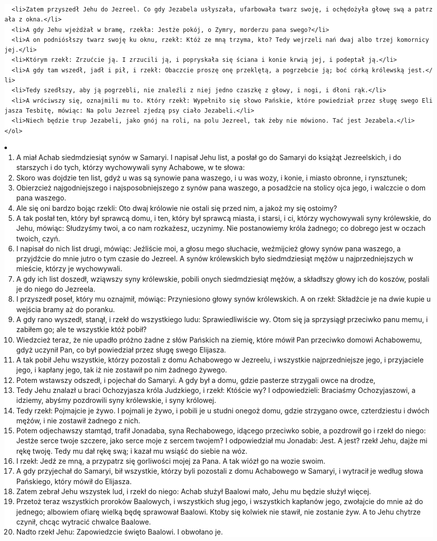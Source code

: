       <li>Zatem przyszedł Jehu do Jezreel. Co gdy Jezabela usłyszała, ufarbowała twarz swoję, i ochędożyła głowę swą a patrzała z okna.</li>
      <li>A gdy Jehu wjeżdżał w bramę, rzekła: Jestże pokój, o Zymry, morderzu pana swego?</li>
      <li>A on podniósłszy twarz swoję ku oknu, rzekł: Któż ze mną trzyma, kto? Tedy wejrzeli nań dwaj albo trzej komornicy jej.</li>
      <li>Którym rzekł: Zrzućcie ją. I zrzucili ją, i popryskała się ściana i konie krwią jej, i podeptał ją.</li>
      <li>A gdy tam wszedł, jadł i pił, i rzekł: Obaczcie proszę onę przeklętą, a pogrzebcie ją; boć córką królewską jest.</li>
      <li>Tedy szedłszy, aby ją pogrzebli, nie znaleźli z niej jedno czaszkę z głowy, i nogi, i dłoni rąk.</li>
      <li>A wróciwszy się, oznajmili mu to. Który rzekł: Wypełniło się słowo Pańskie, które powiedział przez sługę swego Elijasza Tesbitę, mówiąc: Na polu Jezreel zjedzą psy ciało Jezabeli.</li>
      <li>Niech będzie trup Jezabeli, jako gnój na roli, na polu Jezreel, tak żeby nie mówiono. Tać jest Jezabela.</li>
    </ol>
  </li>
  <li>
    <ol>
      <li>A miał Achab siedmdziesiąt synów w Samaryi. I napisał Jehu list, a posłał go do Samaryi do książąt Jezreelskich, i do starszych i do tych, którzy wychowywali syny Achabowe, w te słowa:</li>
      <li>Skoro was dojdzie ten list, gdyż u was są synowie pana waszego, i u was wozy, i konie, i miasto obronne, i rynsztunek;</li>
      <li>Obierzcież najgodniejszego i najsposobniejszego z synów pana waszego, a posadźcie na stolicy ojca jego, i walczcie o dom pana waszego.</li>
      <li>Ale się oni bardzo bojąc rzekli: Oto dwaj królowie nie ostali się przed nim, a jakoż my się ostoimy?</li>
      <li>A tak posłał ten, który był sprawcą domu, i ten, który był sprawcą miasta, i starsi, i ci, którzy wychowywali syny królewskie, do Jehu, mówiąc: Słudzyśmy twoi, a co nam rozkażesz, uczynimy. Nie postanowiemy króla żadnego; co dobrego jest w oczach twoich, czyń.</li>
      <li>I napisał do nich list drugi, mówiąc: Jeźliście moi, a głosu mego słuchacie, weźmijcież głowy synów pana waszego, a przyjdźcie do mnie jutro o tym czasie do Jezreel. A synów królewskich było siedmdziesiąt mężów u najprzedniejszych w mieście, którzy je wychowywali.</li>
      <li>A gdy ich list doszedł, wziąwszy syny królewskie, pobili onych siedmdziesiąt mężów, a składłszy głowy ich do koszów, posłali je do niego do Jezreela.</li>
      <li>I przyszedł poseł, który mu oznajmił, mówiąc: Przyniesiono głowy synów królewskich. A on rzekł: Składźcie je na dwie kupie u wejścia bramy aż do poranku.</li>
      <li>A gdy rano wyszedł, stanął, i rzekł do wszystkiego ludu: Sprawiedliwiście wy. Otom się ja sprzysiągł przeciwko panu memu, i zabiłem go; ale te wszystkie któż pobił?</li>
      <li>Wiedzcież teraz, że nie upadło próżno żadne z słów Pańskich na ziemię, które mówił Pan przeciwko domowi Achabowemu, gdyż uczynił Pan, co był powiedział przez sługę swego Elijasza.</li>
      <li>A tak pobił Jehu wszystkie, którzy pozostali z domu Achabowego w Jezreelu, i wszystkie najprzedniejsze jego, i przyjaciele jego, i kapłany jego, tak iż nie zostawił po nim żadnego żywego.</li>
      <li>Potem wstawszy odszedł, i pojechał do Samaryi. A gdy był a domu, gdzie pasterze strzygali owce na drodze,</li>
      <li>Tedy Jehu znalazł u braci Ochozyjasza króla Judzkiego, i rzekł: Któście wy? I odpowiedzieli: Braciaśmy Ochozyjaszowi, a idziemy, abyśmy pozdrowili syny królewskie, i syny królowej.</li>
      <li>Tedy rzekł: Pojmajcie je żywo. I pojmali je żywo, i pobili je u studni onegoż domu, gdzie strzygano owce, czterdziestu i dwóch mężów, i nie zostawił żadnego z nich.</li>
      <li>Potem odjechawszy stamtąd, trafił Jonadaba, syna Rechabowego, idącego przeciwko sobie, a pozdrowił go i rzekł do niego: Jestże serce twoje szczere, jako serce moje z sercem twojem? I odpowiedział mu Jonadab: Jest. A jest? rzekł Jehu, dajże mi rękę twoję. Tedy mu dał rękę swą; i kazał mu wsiąść do siebie na wóz.</li>
      <li>I rzekł: Jedź ze mną, a przypatrz się gorliwości mojej za Pana. A tak wiózł go na wozie swoim.</li>
      <li>A gdy przyjechał do Samaryi, bił wszystkie, którzy byli pozostali z domu Achabowego w Samaryi, i wytracił je według słowa Pańskiego, który mówił do Elijasza.</li>
      <li>Zatem zebrał Jehu wszystek lud, i rzekł do niego: Achab służył Baalowi mało, Jehu mu będzie służył więcej.</li>
      <li>Przetoż teraz wszystkich proroków Baalowych, i wszystkich sług jego, i wszystkich kapłanów jego, zwołajcie do mnie aż do jednego; albowiem ofiarę wielką będę sprawował Baalowi. Ktoby się kolwiek nie stawił, nie zostanie żyw. A to Jehu chytrze czynił, chcąc wytracić chwalce Baalowe.</li>
      <li>Nadto rzekł Jehu: Zapowiedzcie święto Baalowi. I obwołano je.</li>